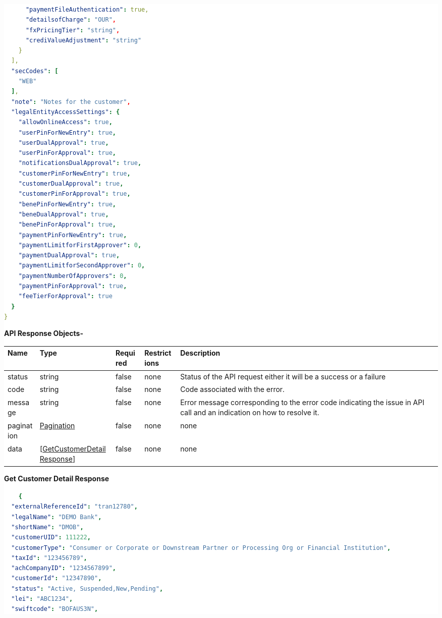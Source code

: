 ```yaml Before
      "paymentFileAuthentication": true,
      "detailsofCharge": "OUR",
      "fxPricingTier": "string",
      "crediValueAdjustment": "string"
    }
  ],
  "secCodes": [
    "WEB"
  ],
  "note": "Notes for the customer",
  "legalEntityAccessSettings": {
    "allowOnlineAccess": true,
    "userPinForNewEntry": true,
    "userDualApproval": true,
    "userPinForApproval": true,
    "notificationsDualApproval": true,
    "customerPinForNewEntry": true,
    "customerDualApproval": true,
    "customerPinForApproval": true,
    "benePinForNewEntry": true,
    "beneDualApproval": true,
    "benePinForApproval": true,
    "paymentPinForNewEntry": true,
    "paymentLimitforFirstApprover": 0,
    "paymentDualApproval": true,
    "paymentLimitforSecondApprover": 0,
    "paymentNumberOfApprovers": 0,
    "paymentPinForApproval": true,
    "feeTierForApproval": true
  }
}
```

__API Response Objects-__

|**Name**|**Type**|**Required**|**Restrictions**|**Description**|
| :- | :- | :- | :- | :- |
|status|string|false|none|Status of the API request either it will be a success or a failure|
|code|string|false|none|Code associated with the error.|
|message|string|false|none|Error message corresponding to the error code indicating the issue in API call and an indication on how to resolve it.|
|pagination|[Pagination](https://finzlyconnect-api-developer-portal.redoc.ly/openapi/customerapi/operation/searchCustomersV2/)|false|none|none|
|data|[[GetCustomerDetailResponse](https://finzlyconnect-api-developer-portal.redoc.ly/openapi/customerapi/operation/searchCustomersV2/)]|false|none|none|


**Get Customer Detail Response**

```yaml Before
    {
  "externalReferenceId": "tran12780",
  "legalName": "DEMO Bank",
  "shortName": "DMOB",
  "customerUID": 111222,
  "customerType": "Consumer or Corporate or Downstream Partner or Processing Org or Financial Institution",
  "taxId": "123456789",
  "achCompanyID": "1234567899",
  "customerId": "12347890",
  "status": "Active, Suspended,New,Pending",
  "lei": "ABC1234",
  "swiftcode": "BOFAUS3N",
```